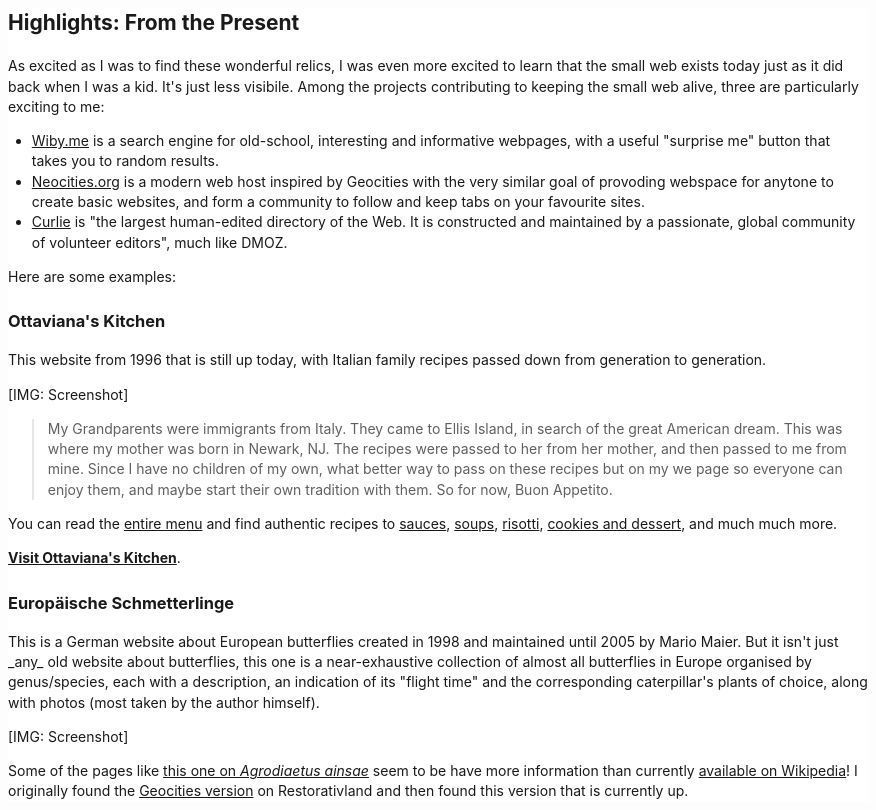 
<h2>Highlights: From the Present</h2>

<p>As excited as I was to find these wonderful relics, I was even more excited to learn that the small web exists today just as it did back when I was a kid. It's just less visibile. Among the projects contributing to keeping the small web alive, three are particularly exciting to me:  </p>

<ul>
	<li><a href="https://wiby.me">Wiby.me</a> is a search engine for old-school, interesting and informative webpages, with a useful "surprise me" button that takes you to random results. </li>
	<li><a href="https://neocities.org">Neocities.org</a> is a modern web host inspired by Geocities with the very similar goal of provoding webspace for anytone to create basic websites, and form a community to follow and keep tabs on your favourite sites. </li>
	<li><a href="https://curlie.org/">Curlie</a> is "the largest human-edited directory of the Web. It is constructed and maintained by a passionate, global community of volunteer editors", much like DMOZ.</li>
</ul>

<p>Here are some examples:</p>

<h3>Ottaviana's Kitchen</h3>

<p>This website from 1996 that is still up today, with Italian family recipes passed down from generation to generation.</p>

[IMG: Screenshot]

<blockquote>My Grandparents were immigrants from Italy. They came to Ellis Island, in search of the great American dream. This was where my mother was born in Newark, NJ. The recipes were passed to her from her mother, and then passed to me from mine. Since I have no
children of my own, what better way to pass on these recipes but
on my we page so everyone can enjoy them, and maybe start their
own tradition with them. So for now, Buon Appetito.</blockquote>

<p>You can read the <a href="http://ottavianaskitchen.com/menu.htm">entire menu</a> and find authentic recipes to <a href="http://ottavianaskitchen.com/sauces.htm">sauces</a>, <a href="http://ottavianaskitchen.com/soups.htm">soups</a>, <a href="http://ottavianaskitchen.com/risotto.htm">risotti</a>, <a href="http://ottavianaskitchen.com/cookies.htm">cookies and dessert</a>, and much much more.
</p>
<a href="http://ottavianaskitchen.com/intro.htm"><strong>Visit Ottaviana's Kitchen</strong></a>.

<h3>Europäische Schmetterlinge</h3>

<p>This is a German website about European butterflies created in 1998 and maintained until 2005 by Mario Maier. But it isn't just _any_ old website about butterflies, this one is a near-exhaustive collection of almost all butterflies in Europe organised by genus/species, each with a description, an indication of its "flight time" and the corresponding caterpillar's plants of choice, along with photos (most taken by the author himself).</p>

[IMG: Screenshot]

<p>Some of the pages like <a href="http://www.butterflies.de/Deutsch/ainsae.htm">this one on <em>Agrodiaetus ainsae</em></a> seem to be have more information than currently <a href="https://en.wikipedia.org/wiki/Polyommatus_fulgens">available on Wikipedia</a>! I originally found the <a href="https://geocities.restorativland.org/Paris/Cafe/1508/">Geocities version</a> on Restorativland and then found this version that is currently up.</p>
